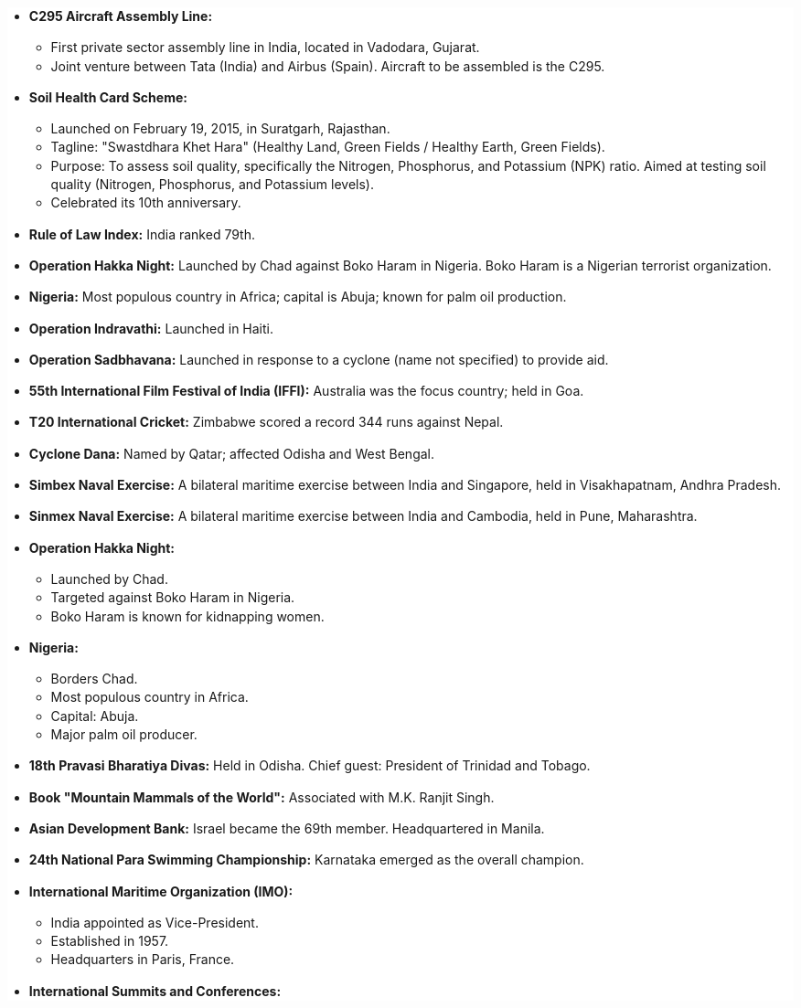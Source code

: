 *   **C295 Aircraft Assembly Line:**

    *   First private sector assembly line in India, located in Vadodara, Gujarat.
    *   Joint venture between Tata (India) and Airbus (Spain). Aircraft to be assembled is the C295.

*   **Soil Health Card Scheme:**

    *   Launched on February 19, 2015, in Suratgarh, Rajasthan.
    *   Tagline: "Swastdhara Khet Hara" (Healthy Land, Green Fields / Healthy Earth, Green Fields).
    *   Purpose: To assess soil quality, specifically the Nitrogen, Phosphorus, and Potassium (NPK) ratio. Aimed at testing soil quality (Nitrogen, Phosphorus, and Potassium levels).
    *   Celebrated its 10th anniversary.

*   **Rule of Law Index:** India ranked 79th.

*   **Operation Hakka Night:** Launched by Chad against Boko Haram in Nigeria. Boko Haram is a Nigerian terrorist organization.

*   **Nigeria:** Most populous country in Africa; capital is Abuja; known for palm oil production.

*   **Operation Indravathi:** Launched in Haiti.

*   **Operation Sadbhavana:** Launched in response to a cyclone (name not specified) to provide aid.

*   **55th International Film Festival of India (IFFI):** Australia was the focus country; held in Goa.

*   **T20 International Cricket:** Zimbabwe scored a record 344 runs against Nepal.

*   **Cyclone Dana:** Named by Qatar; affected Odisha and West Bengal.

*   **Simbex Naval Exercise:** A bilateral maritime exercise between India and Singapore, held in Visakhapatnam, Andhra Pradesh.

*   **Sinmex Naval Exercise:** A bilateral maritime exercise between India and Cambodia, held in Pune, Maharashtra.
*   **Operation Hakka Night:**

    *   Launched by Chad.
    *   Targeted against Boko Haram in Nigeria.
    *   Boko Haram is known for kidnapping women.
*   **Nigeria:**

    *   Borders Chad.
    *   Most populous country in Africa.
    *   Capital: Abuja.
    *   Major palm oil producer.
*   **18th Pravasi Bharatiya Divas:** Held in Odisha. Chief guest: President of Trinidad and Tobago.
*   **Book "Mountain Mammals of the World":** Associated with M.K. Ranjit Singh.
*   **Asian Development Bank:** Israel became the 69th member. Headquartered in Manila.
*   **24th National Para Swimming Championship:** Karnataka emerged as the overall champion.
*   **International Maritime Organization (IMO):**

    *   India appointed as Vice-President.
    *   Established in 1957.
    *   Headquarters in Paris, France.
*   **International Summits and Conferences:**
